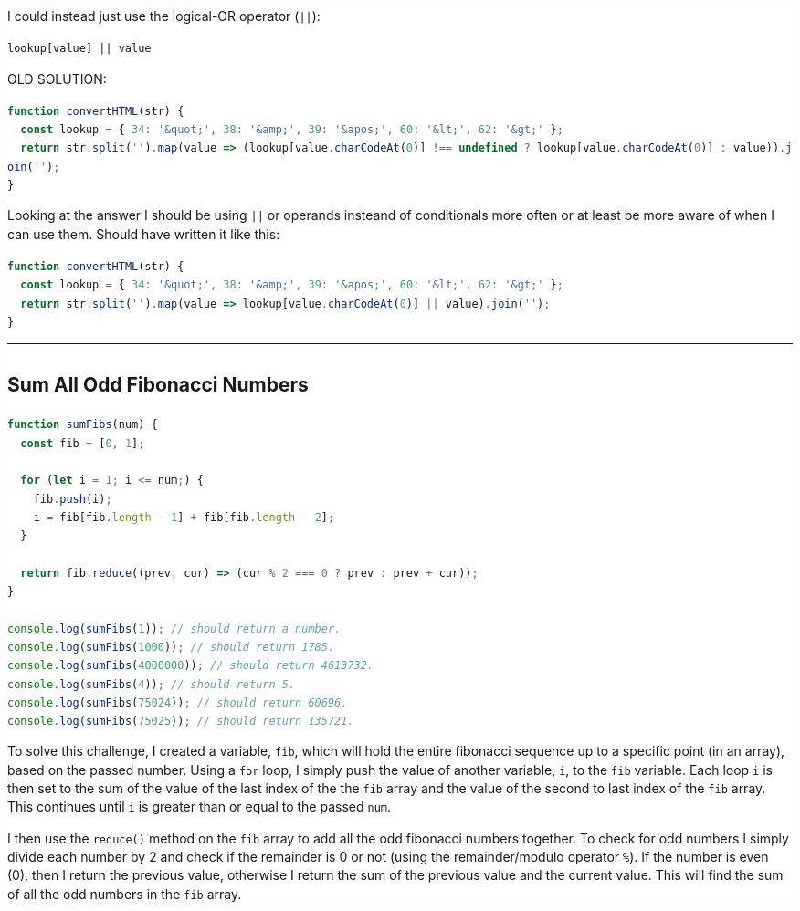 I could instead just use the logical-OR operator (`||`):

`lookup[value] || value`

OLD SOLUTION:

```JavaScript
function convertHTML(str) {
  const lookup = { 34: '&quot;', 38: '&amp;', 39: '&apos;', 60: '&lt;', 62: '&gt;' };
  return str.split('').map(value => (lookup[value.charCodeAt(0)] !== undefined ? lookup[value.charCodeAt(0)] : value)).join('');
}
```

Looking at the answer I should be using `||` or operands insteand of conditionals more often or at least be more aware of when I can use them. Should have written it like this:

```JavaScript
function convertHTML(str) {
  const lookup = { 34: '&quot;', 38: '&amp;', 39: '&apos;', 60: '&lt;', 62: '&gt;' };
  return str.split('').map(value => lookup[value.charCodeAt(0)] || value).join('');
}
```

---

## Sum All Odd Fibonacci Numbers

```JavaScript
function sumFibs(num) {
  const fib = [0, 1];

  for (let i = 1; i <= num;) {
    fib.push(i);
    i = fib[fib.length - 1] + fib[fib.length - 2];
  }

  return fib.reduce((prev, cur) => (cur % 2 === 0 ? prev : prev + cur));
}

console.log(sumFibs(1)); // should return a number.
console.log(sumFibs(1000)); // should return 1785.
console.log(sumFibs(4000000)); // should return 4613732.
console.log(sumFibs(4)); // should return 5.
console.log(sumFibs(75024)); // should return 60696.
console.log(sumFibs(75025)); // should return 135721.
```

To solve this challenge, I created a variable, `fib`, which will hold the entire fibonacci sequence up to a specific point (in an array), based on the passed number. Using a `for` loop, I simply push the value of another variable, `i`, to the `fib` variable. Each loop `i` is then set to the sum of the value of the last index of the the `fib` array and the value of the second to last index of the `fib` array. This continues until `i` is greater than or equal to the passed `num`.

I then use the `reduce()` method on the `fib` array to add all the odd fibonacci numbers together. To check for odd numbers I simply divide each number by 2 and check if the remainder is 0 or not (using the remainder/modulo operator `%`). If the number is even (0), then I return the previous value, otherwise I return the sum of the previous value and the current value. This will find the sum of all the odd numbers in the `fib` array.
